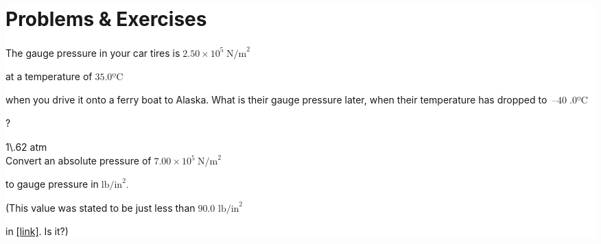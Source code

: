 </div>
</div>

# Problems &amp; Exercises

<div data-type="exercise" class="exercise" data-element-type="problems-exercises">
<div data-type="problem" class="problem" markdown="1">
The gauge pressure in your car tires is <math xmlns="http://www.w3.org/1998/Math/MathML"><semantics><mrow><mrow><mrow><mn>2</mn><mtext>.</mtext><mtext>50</mtext><mo>×</mo><msup><mtext>10</mtext><mrow><mn>5</mn></mrow></msup><mspace width="0.25em" /><msup><mtext> N/m</mtext><mrow><mn>2</mn></mrow></msup></mrow></mrow><mrow /></mrow><annotation encoding="StarMath 5.0"> size 12{2 "." "50"´"10" rSup { size 8{5} } " N/m" rSup { size 8{2} } } {}</annotation></semantics></math>

 at a temperature of <math xmlns="http://www.w3.org/1998/Math/MathML"><semantics><mrow><mrow><mrow><mtext>35</mtext><mtext>.</mtext><mn>0</mn><mtext>º</mtext><mtext>C</mtext></mrow></mrow><mrow /></mrow><annotation encoding="StarMath 5.0"> size 12{"35" "." 0°C} {}</annotation></semantics></math>

 when you drive it onto a ferry boat to Alaska. What is their gauge pressure later, when their temperature has dropped to <math xmlns="http://www.w3.org/1998/Math/MathML"><semantics><mrow><mrow><mrow><mrow><mo stretchy="false">–</mo><mtext>40</mtext></mrow><mtext>.</mtext><mn>0</mn><mtext>º</mtext><mtext>C</mtext></mrow></mrow><mrow /></mrow><annotation encoding="StarMath 5.0"> size 12{ +- "40" "." 0°C} {}</annotation></semantics></math>

?

</div>
<div data-type="solution" class="solution" markdown="1">
1\.62 atm

</div>
</div>

<div data-type="exercise" class="exercise" data-element-type="problems-exercises">
<div data-type="problem" class="problem" markdown="1">
Convert an absolute pressure of <math xmlns="http://www.w3.org/1998/Math/MathML"><semantics><mrow><mrow><mrow><mn>7</mn><mtext>.</mtext><mrow><mtext>00</mtext><mo stretchy="false">×</mo><msup><mtext>10</mtext><mrow><mn>5</mn></mrow></msup></mrow><mspace width="0.25em" /><msup><mtext> N/m</mtext><mrow><mn>2</mn></mrow></msup></mrow></mrow><mrow /></mrow><annotation encoding="StarMath 5.0"> size 12{7 "." "00" times "10" rSup { size 8{5} } " N/m" rSup { size 8{2} } } {}</annotation></semantics></math>

 to gauge pressure in <math xmlns="http://www.w3.org/1998/Math/MathML"><semantics><mrow><mrow><mrow><msup><mtext>lb/in</mtext><mrow><mn>2</mn></mrow></msup><mtext>.</mtext></mrow></mrow><mrow /></mrow><annotation encoding="StarMath 5.0"> size 12{"lb/in" rSup { size 8{2} } "." } {}</annotation></semantics></math>

 (This value was stated to be just less than <math xmlns="http://www.w3.org/1998/Math/MathML"><semantics><mrow><mrow><mrow><mtext>90</mtext><mtext>.</mtext><msup><mtext>0 lb/in</mtext><mrow><mn>2</mn></mrow></msup></mrow></mrow><mrow /></mrow><annotation encoding="StarMath 5.0"> size 12{"90" "." "0 lb/in" rSup { size 8{2} } } {}</annotation></semantics></math>

 in [[link]](#fs-id1444855). Is it?)

</div>
</div>
